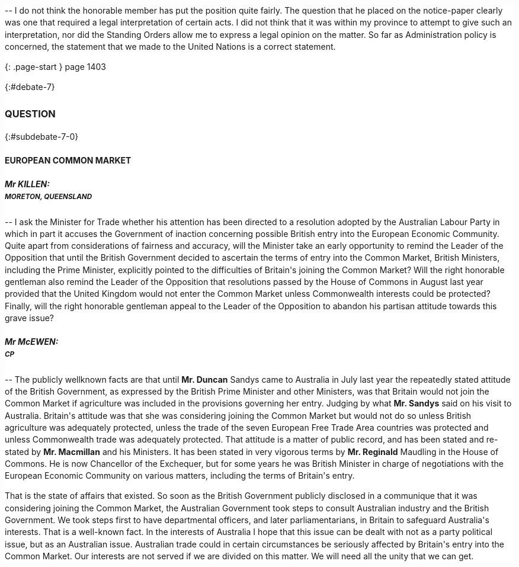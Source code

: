 -- I do not think the honorable member has put the position quite fairly. The question that he placed on the notice-paper clearly was one that required a legal interpretation of certain acts. I did not think that it was within my province to attempt to give such an interpretation, nor did the Standing Orders allow me to express a legal opinion on the matter. So far as Administration policy is concerned, the statement that we made to the United Nations is a correct statement. 

{: .page-start }
page 1403

{:#debate-7}
### QUESTION

{:#subdebate-7-0}
#### EUROPEAN COMMON MARKET

##### Mr KILLEN:<br><small class="text-muted">MORETON, QUEENSLAND</small>

-- I ask the Minister for Trade whether his attention has been directed to a resolution adopted by the Australian Labour Party in which in part it accuses the Government of inaction concerning possible British entry into the European Economic Community. Quite apart from considerations of fairness and accuracy, will the Minister take an early opportunity to remind the Leader of the Opposition that until the British Government decided to ascertain the terms of entry into the Common Market, British Ministers, including the Prime Minister, explicitly pointed to the difficulties of Britain's joining the Common Market? Will the right honorable gentleman also remind the Leader of the Opposition that resolutions passed by the House of Commons in August last year provided that the United Kingdom would not enter the Common Market unless Commonwealth interests could be protected? Finally, will the right honorable gentleman appeal to the Leader of the Opposition to abandon his partisan attitude towards this grave issue? 

##### Mr McEWEN:<br><small class="text-muted">CP</small>

-- The publicly wellknown facts are that until  **Mr. Duncan**  Sandys came to Australia in July last year the repeatedly stated attitude of the British Government, as expressed by the British Prime Minister and other Ministers, was that Britain would not join the Common Market if agriculture was included in the provisions governing her entry. Judging by what  **Mr. Sandys**  said on his visit to Australia. Britain's attitude was that she was considering joining the Common Market but would not do so unless British agriculture was adequately protected, unless the trade of the seven European Free Trade Area countries was protected and unless Commonwealth trade was adequately protected. That attitude is a matter of public record, and has been stated and re-stated by  **Mr. Macmillan**  and his Ministers. It has been stated in very vigorous terms by  **Mr. Reginald**  Maudling in the House of Commons. He is now Chancellor of the Exchequer, but for some years he was British Minister in charge of negotiations with the European Economic Community on various matters, including the terms of Britain's entry. 

That is the state of affairs that existed. So soon as the British Government publicly disclosed in a communique that it was considering joining the Common Market, the Australian Government took steps to consult Australian industry and the British Government. We took steps first to have departmental officers, and later parliamentarians, in Britain to safeguard Australia's interests. That is a well-known fact. In the interests of Australia I hope that this issue can be dealt with not as a party political issue, but as an Australian issue. Australian trade could in certain circumstances be seriously affected by Britain's entry into the Common Market. Our interests are not served if we are divided on this matter. We will need all the unity that we can get. 
